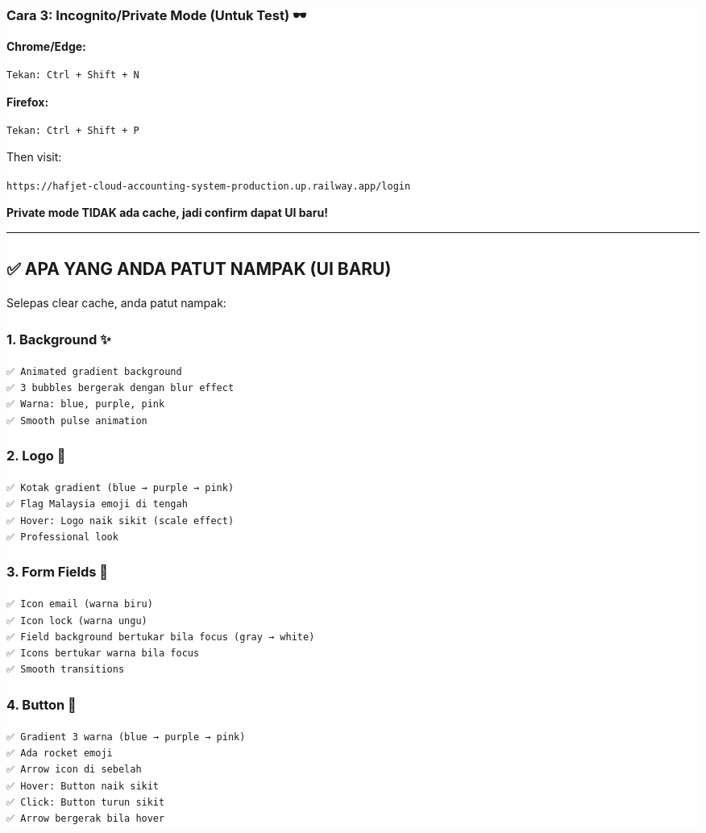 
### **Cara 3: Incognito/Private Mode** (Untuk Test) 🕶️

**Chrome/Edge:**
```
Tekan: Ctrl + Shift + N
```

**Firefox:**
```
Tekan: Ctrl + Shift + P
```

Then visit:
```
https://hafjet-cloud-accounting-system-production.up.railway.app/login
```

**Private mode TIDAK ada cache, jadi confirm dapat UI baru!**

---

## ✅ APA YANG ANDA PATUT NAMPAK (UI BARU)

Selepas clear cache, anda patut nampak:

### 1. **Background** ✨
```
✅ Animated gradient background
✅ 3 bubbles bergerak dengan blur effect
✅ Warna: blue, purple, pink
✅ Smooth pulse animation
```

### 2. **Logo** 🎨
```
✅ Kotak gradient (blue → purple → pink)
✅ Flag Malaysia emoji di tengah
✅ Hover: Logo naik sikit (scale effect)
✅ Professional look
```

### 3. **Form Fields** 📝
```
✅ Icon email (warna biru)
✅ Icon lock (warna ungu)
✅ Field background bertukar bila focus (gray → white)
✅ Icons bertukar warna bila focus
✅ Smooth transitions
```

### 4. **Button** 🚀
```
✅ Gradient 3 warna (blue → purple → pink)
✅ Ada rocket emoji
✅ Arrow icon di sebelah
✅ Hover: Button naik sikit
✅ Click: Button turun sikit
✅ Arrow bergerak bila hover
```
